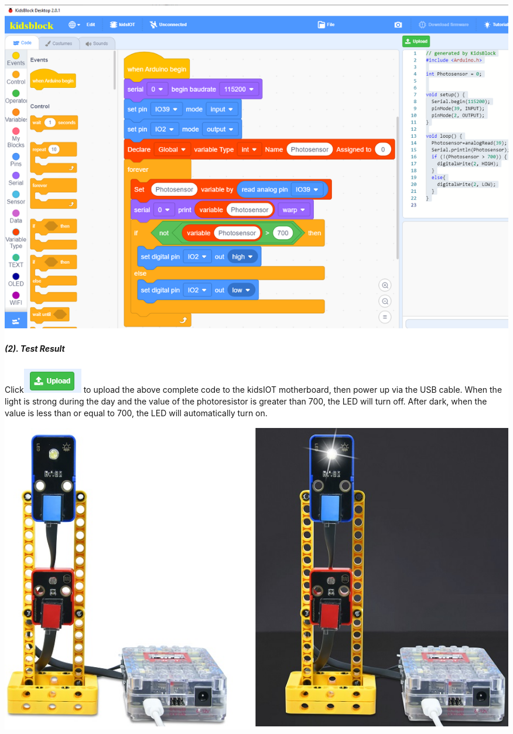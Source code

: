 ![Img](./media/2-17.png)

##### (2). Test Result

Click![Img](./media/1-27.png) to upload the above complete code to the kidsIOT motherboard, then power up via the USB cable. When the light is strong during the day and the value of  the photoresistor is greater than 700, the LED will turn off. After dark, when the value is less than or equal to 700, the LED will automatically turn on.

![Img](./media/2-19.jpg)
